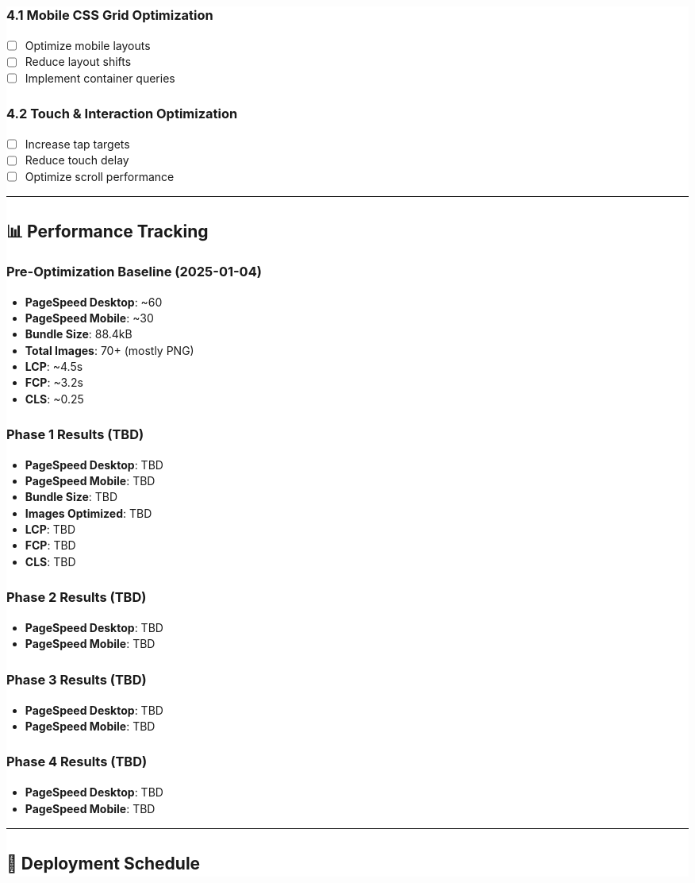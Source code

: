 ### **4.1 Mobile CSS Grid Optimization**
- [ ] Optimize mobile layouts
- [ ] Reduce layout shifts
- [ ] Implement container queries

### **4.2 Touch & Interaction Optimization**
- [ ] Increase tap targets
- [ ] Reduce touch delay
- [ ] Optimize scroll performance

---

## **📊 Performance Tracking**

### **Pre-Optimization Baseline** (2025-01-04)
- **PageSpeed Desktop**: ~60
- **PageSpeed Mobile**: ~30
- **Bundle Size**: 88.4kB
- **Total Images**: 70+ (mostly PNG)
- **LCP**: ~4.5s
- **FCP**: ~3.2s
- **CLS**: ~0.25

### **Phase 1 Results** (TBD)
- **PageSpeed Desktop**: TBD
- **PageSpeed Mobile**: TBD
- **Bundle Size**: TBD
- **Images Optimized**: TBD
- **LCP**: TBD
- **FCP**: TBD
- **CLS**: TBD

### **Phase 2 Results** (TBD)
- **PageSpeed Desktop**: TBD
- **PageSpeed Mobile**: TBD

### **Phase 3 Results** (TBD)
- **PageSpeed Desktop**: TBD
- **PageSpeed Mobile**: TBD

### **Phase 4 Results** (TBD)
- **PageSpeed Desktop**: TBD
- **PageSpeed Mobile**: TBD

---

## **🔄 Deployment Schedule**
